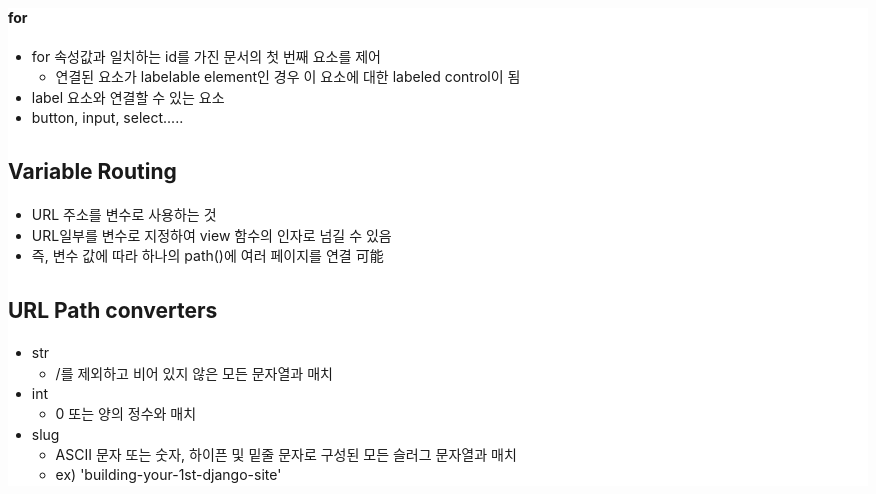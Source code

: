 

#### for

- for 속성값과 일치하는 id를 가진 문서의 첫 번째 요소를 제어
  - 연결된 요소가 labelable element인 경우 이 요소에 대한 labeled control이 됨
- label 요소와 연결할 수 있는 요소
- button, input, select.....



## Variable Routing

- URL 주소를 변수로 사용하는 것
- URL일부를 변수로 지정하여 view 함수의 인자로 넘길 수 있음
- 즉, 변수 값에 따라 하나의 path()에 여러 페이지를 연결 可能



## URL Path converters

- str
  - /를 제외하고 비어 있지 않은 모든 문자열과 매치
- int 
  - 0 또는 양의 정수와 매치
- slug
  - ASCII 문자 또는 숫자, 하이픈 및 밑줄 문자로 구성된 모든 슬러그 문자열과 매치
  - ex) 'building-your-1st-django-site'

